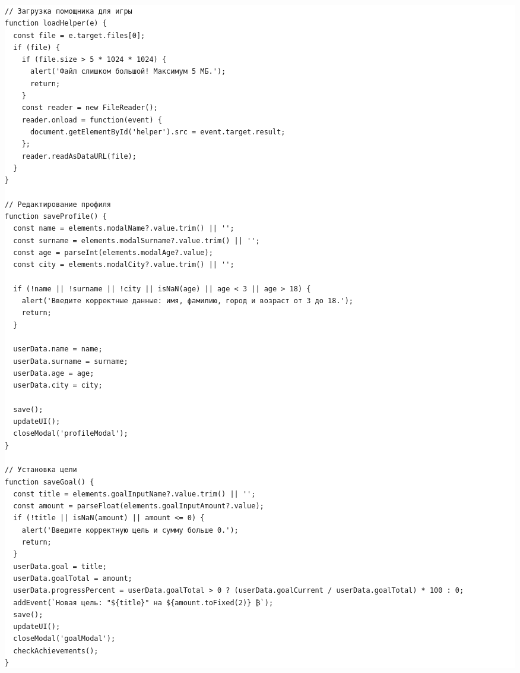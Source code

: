     // Загрузка помощника для игры
    function loadHelper(e) {
      const file = e.target.files[0];
      if (file) {
        if (file.size > 5 * 1024 * 1024) {
          alert('Файл слишком большой! Максимум 5 МБ.');
          return;
        }
        const reader = new FileReader();
        reader.onload = function(event) {
          document.getElementById('helper').src = event.target.result;
        };
        reader.readAsDataURL(file);
      }
    }

    // Редактирование профиля
    function saveProfile() {
      const name = elements.modalName?.value.trim() || '';
      const surname = elements.modalSurname?.value.trim() || '';
      const age = parseInt(elements.modalAge?.value);
      const city = elements.modalCity?.value.trim() || '';

      if (!name || !surname || !city || isNaN(age) || age < 3 || age > 18) {
        alert('Введите корректные данные: имя, фамилию, город и возраст от 3 до 18.');
        return;
      }

      userData.name = name;
      userData.surname = surname;
      userData.age = age;
      userData.city = city;

      save();
      updateUI();
      closeModal('profileModal');
    }

    // Установка цели
    function saveGoal() {
      const title = elements.goalInputName?.value.trim() || '';
      const amount = parseFloat(elements.goalInputAmount?.value);
      if (!title || isNaN(amount) || amount <= 0) {
        alert('Введите корректную цель и сумму больше 0.');
        return;
      }
      userData.goal = title;
      userData.goalTotal = amount;
      userData.progressPercent = userData.goalTotal > 0 ? (userData.goalCurrent / userData.goalTotal) * 100 : 0;
      addEvent(`Новая цель: "${title}" на ${amount.toFixed(2)} ₿`);
      save();
      updateUI();
      closeModal('goalModal');
      checkAchievements();
    }
